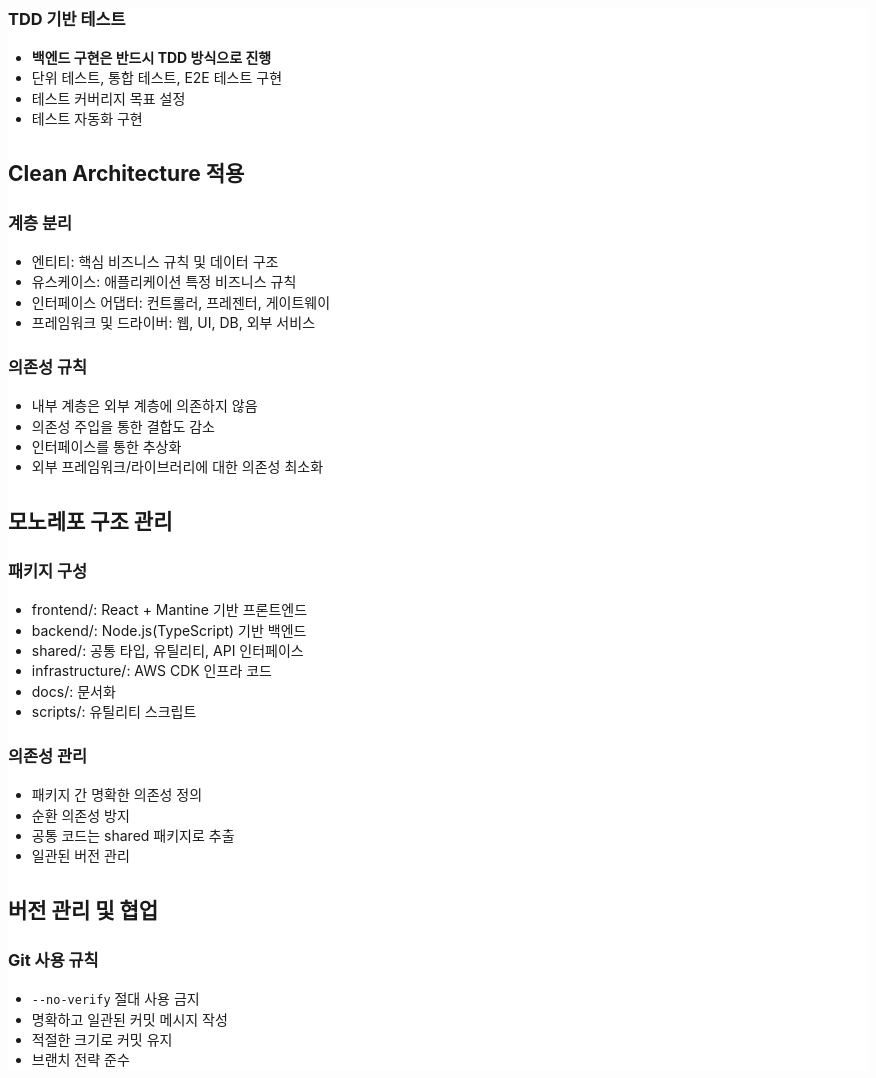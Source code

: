 ### TDD 기반 테스트

- **백엔드 구현은 반드시 TDD 방식으로 진행**
- 단위 테스트, 통합 테스트, E2E 테스트 구현
- 테스트 커버리지 목표 설정
- 테스트 자동화 구현

## Clean Architecture 적용

### 계층 분리

- 엔티티: 핵심 비즈니스 규칙 및 데이터 구조
- 유스케이스: 애플리케이션 특정 비즈니스 규칙
- 인터페이스 어댑터: 컨트롤러, 프레젠터, 게이트웨이
- 프레임워크 및 드라이버: 웹, UI, DB, 외부 서비스

### 의존성 규칙

- 내부 계층은 외부 계층에 의존하지 않음
- 의존성 주입을 통한 결합도 감소
- 인터페이스를 통한 추상화
- 외부 프레임워크/라이브러리에 대한 의존성 최소화

## 모노레포 구조 관리

### 패키지 구성

- frontend/: React + Mantine 기반 프론트엔드
- backend/: Node.js(TypeScript) 기반 백엔드
- shared/: 공통 타입, 유틸리티, API 인터페이스
- infrastructure/: AWS CDK 인프라 코드
- docs/: 문서화
- scripts/: 유틸리티 스크립트

### 의존성 관리

- 패키지 간 명확한 의존성 정의
- 순환 의존성 방지
- 공통 코드는 shared 패키지로 추출
- 일관된 버전 관리

## 버전 관리 및 협업

### Git 사용 규칙

- `--no-verify` 절대 사용 금지
- 명확하고 일관된 커밋 메시지 작성
- 적절한 크기로 커밋 유지
- 브랜치 전략 준수
